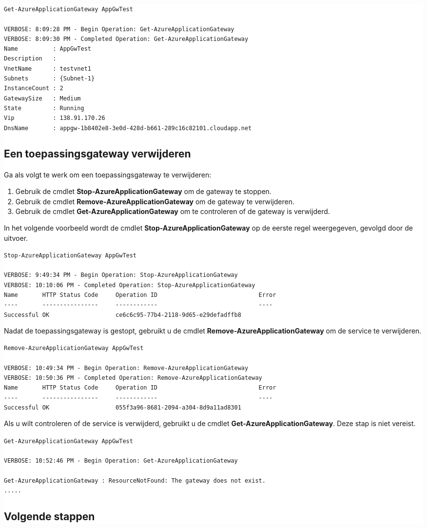     Get-AzureApplicationGateway AppGwTest

    VERBOSE: 8:09:28 PM - Begin Operation: Get-AzureApplicationGateway
    VERBOSE: 8:09:30 PM - Completed Operation: Get-AzureApplicationGateway
    Name          : AppGwTest
    Description   :
    VnetName      : testvnet1
    Subnets       : {Subnet-1}
    InstanceCount : 2
    GatewaySize   : Medium
    State         : Running
    Vip           : 138.91.170.26
    DnsName       : appgw-1b8402e8-3e0d-428d-b661-289c16c82101.cloudapp.net


## Een toepassingsgateway verwijderen

Ga als volgt te werk om een toepassingsgateway te verwijderen:

1. Gebruik de cmdlet **Stop-AzureApplicationGateway** om de gateway te stoppen.
2. Gebruik de cmdlet **Remove-AzureApplicationGateway** om de gateway te verwijderen.
3. Gebruik de cmdlet **Get-AzureApplicationGateway** om te controleren of de gateway is verwijderd.

In het volgende voorbeeld wordt de cmdlet **Stop-AzureApplicationGateway** op de eerste regel weergegeven, gevolgd door de uitvoer.

    Stop-AzureApplicationGateway AppGwTest

    VERBOSE: 9:49:34 PM - Begin Operation: Stop-AzureApplicationGateway
    VERBOSE: 10:10:06 PM - Completed Operation: Stop-AzureApplicationGateway
    Name       HTTP Status Code     Operation ID                             Error
    ----       ----------------     ------------                             ----
    Successful OK                   ce6c6c95-77b4-2118-9d65-e29defadffb8

Nadat de toepassingsgateway is gestopt, gebruikt u de cmdlet **Remove-AzureApplicationGateway** om de service te verwijderen.


    Remove-AzureApplicationGateway AppGwTest

    VERBOSE: 10:49:34 PM - Begin Operation: Remove-AzureApplicationGateway
    VERBOSE: 10:50:36 PM - Completed Operation: Remove-AzureApplicationGateway
    Name       HTTP Status Code     Operation ID                             Error
    ----       ----------------     ------------                             ----
    Successful OK                   055f3a96-8681-2094-a304-8d9a11ad8301

Als u wilt controleren of de service is verwijderd, gebruikt u de cmdlet **Get-AzureApplicationGateway**. Deze stap is niet vereist.


    Get-AzureApplicationGateway AppGwTest

    VERBOSE: 10:52:46 PM - Begin Operation: Get-AzureApplicationGateway

    Get-AzureApplicationGateway : ResourceNotFound: The gateway does not exist.
    .....

## Volgende stappen
